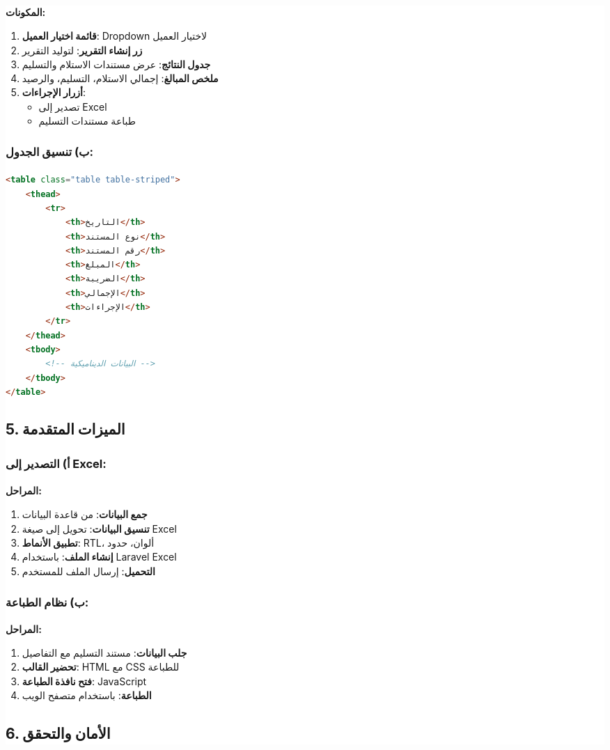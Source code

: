 **المكونات:**
1. **قائمة اختيار العميل**: Dropdown لاختيار العميل
2. **زر إنشاء التقرير**: لتوليد التقرير
3. **جدول النتائج**: عرض مستندات الاستلام والتسليم
4. **ملخص المبالغ**: إجمالي الاستلام، التسليم، والرصيد
5. **أزرار الإجراءات**:
   - تصدير إلى Excel
   - طباعة مستندات التسليم

### ب) تنسيق الجدول:

```html
<table class="table table-striped">
    <thead>
        <tr>
            <th>التاريخ</th>
            <th>نوع المستند</th>
            <th>رقم المستند</th>
            <th>المبلغ</th>
            <th>الضريبة</th>
            <th>الإجمالي</th>
            <th>الإجراءات</th>
        </tr>
    </thead>
    <tbody>
        <!-- البيانات الديناميكية -->
    </tbody>
</table>
```

## 5. الميزات المتقدمة

### أ) التصدير إلى Excel:

**المراحل:**
1. **جمع البيانات**: من قاعدة البيانات
2. **تنسيق البيانات**: تحويل إلى صيغة Excel
3. **تطبيق الأنماط**: RTL، ألوان، حدود
4. **إنشاء الملف**: باستخدام Laravel Excel
5. **التحميل**: إرسال الملف للمستخدم

### ب) نظام الطباعة:

**المراحل:**
1. **جلب البيانات**: مستند التسليم مع التفاصيل
2. **تحضير القالب**: HTML مع CSS للطباعة
3. **فتح نافذة الطباعة**: JavaScript
4. **الطباعة**: باستخدام متصفح الويب

## 6. الأمان والتحقق

